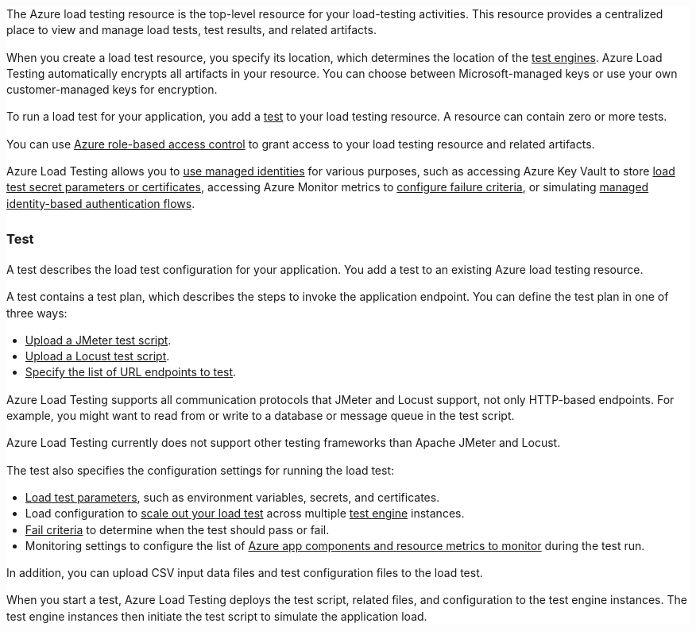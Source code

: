 The Azure load testing resource is the top-level resource for your load-testing activities. This resource provides a centralized place to view and manage load tests, test results, and related artifacts. 

When you create a load test resource, you specify its location, which determines the location of the [test engines](#test-engine). Azure Load Testing automatically encrypts all artifacts in your resource. You can choose between Microsoft-managed keys or use your own customer-managed keys for encryption.

To run a load test for your application, you add a [test](#test) to your load testing resource. A resource can contain zero or more tests.

You can use [Azure role-based access control](./how-to-assign-roles.md) to grant access to your load testing resource and related artifacts.

Azure Load Testing allows you to [use managed identities](./how-to-use-a-managed-identity.md) for various purposes, such as accessing Azure Key Vault to store [load test secret parameters or certificates](./how-to-parameterize-load-tests.md), accessing Azure Monitor metrics to [configure failure criteria](./how-to-define-test-criteria.md#access-app-component-for-test-criteria-on-server-metrics), or simulating [managed identity-based authentication flows](./how-to-test-secured-endpoints.md#authenticate-with-a-managed-identity).

### Test

A test describes the load test configuration for your application. You add a test to an existing Azure load testing resource.

A test contains a test plan, which describes the steps to invoke the application endpoint. You can define the test plan in one of three ways:

- [Upload a JMeter test script](./how-to-create-and-run-load-test-with-jmeter-script.md).
- [Upload a Locust test script](./quickstart-create-run-load-test-with-locust.md).
- [Specify the list of URL endpoints to test](./quickstart-create-and-run-load-test.md).

Azure Load Testing supports all communication protocols that JMeter and Locust support, not only HTTP-based endpoints. For example, you might want to read from or write to a database or message queue in the test script.

Azure Load Testing currently does not support other testing frameworks than Apache JMeter and Locust.

The test also specifies the configuration settings for running the load test:

- [Load test parameters](./how-to-parameterize-load-tests.md), such as environment variables, secrets, and certificates.
- Load configuration to [scale out your load test](./how-to-high-scale-load.md) across multiple [test engine](#test-engine) instances.
- [Fail criteria](./how-to-define-test-criteria.md) to determine when the test should pass or fail.
- Monitoring settings to configure the list of [Azure app components and resource metrics to monitor](./how-to-monitor-server-side-metrics.md) during the test run.

In addition, you can upload CSV input data files and test configuration files to the load test.

When you start a test, Azure Load Testing deploys the test script, related files, and configuration to the test engine instances. The test engine instances then initiate the test script to simulate the application load.
